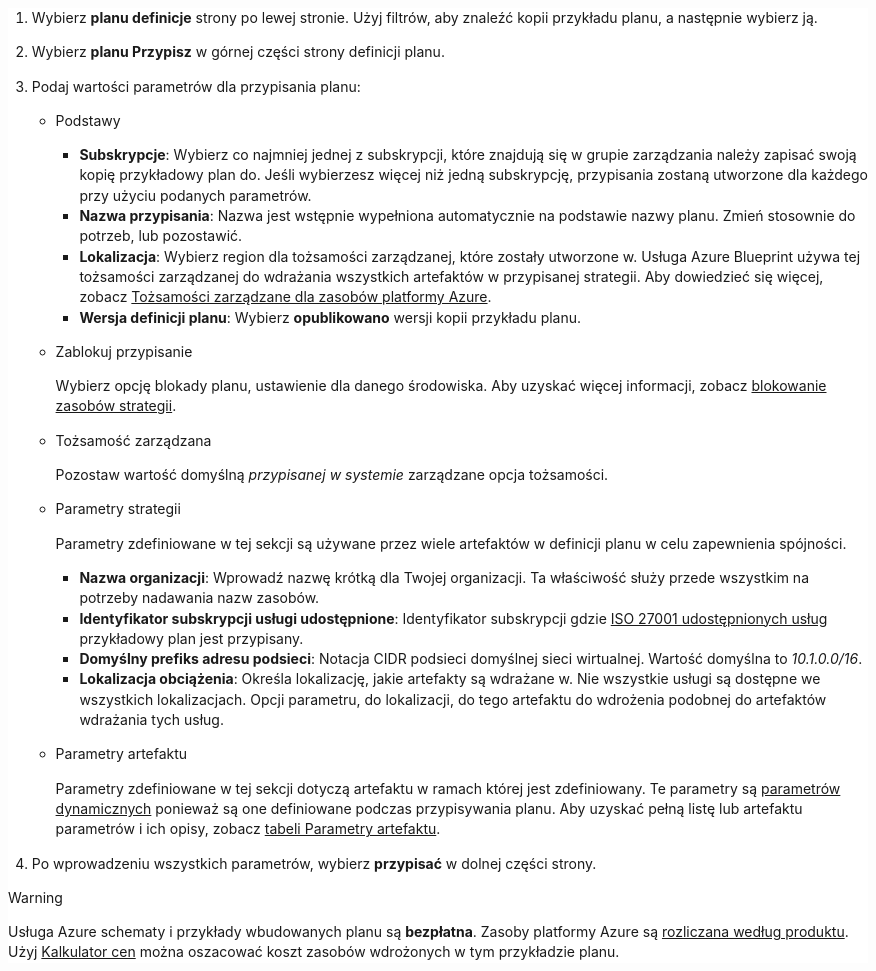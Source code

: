 1. Wybierz **planu definicje** strony po lewej stronie. Użyj filtrów, aby znaleźć kopii przykładu planu, a następnie wybierz ją.

1. Wybierz **planu Przypisz** w górnej części strony definicji planu.

1. Podaj wartości parametrów dla przypisania planu:

   - Podstawy

     - **Subskrypcje**: Wybierz co najmniej jednej z subskrypcji, które znajdują się w grupie zarządzania należy zapisać swoją kopię przykładowy plan do. Jeśli wybierzesz więcej niż jedną subskrypcję, przypisania zostaną utworzone dla każdego przy użyciu podanych parametrów.
     - **Nazwa przypisania**: Nazwa jest wstępnie wypełniona automatycznie na podstawie nazwy planu.
       Zmień stosownie do potrzeb, lub pozostawić.
     - **Lokalizacja**: Wybierz region dla tożsamości zarządzanej, które zostały utworzone w. Usługa Azure Blueprint używa tej tożsamości zarządzanej do wdrażania wszystkich artefaktów w przypisanej strategii. Aby dowiedzieć się więcej, zobacz [Tożsamości zarządzane dla zasobów platformy Azure](../../../../active-directory/managed-identities-azure-resources/overview.md).
     - **Wersja definicji planu**: Wybierz **opublikowano** wersji kopii przykładu planu.

   - Zablokuj przypisanie

     Wybierz opcję blokady planu, ustawienie dla danego środowiska. Aby uzyskać więcej informacji, zobacz [blokowanie zasobów strategii](../../concepts/resource-locking.md).

   - Tożsamość zarządzana

     Pozostaw wartość domyślną _przypisanej w systemie_ zarządzane opcja tożsamości.

   - Parametry strategii

     Parametry zdefiniowane w tej sekcji są używane przez wiele artefaktów w definicji planu w celu zapewnienia spójności.

     - **Nazwa organizacji**: Wprowadź nazwę krótką dla Twojej organizacji. Ta właściwość służy przede wszystkim na potrzeby nadawania nazw zasobów.
     - **Identyfikator subskrypcji usługi udostępnione**: Identyfikator subskrypcji gdzie [ISO 27001 udostępnionych usług](../iso27001-shared/index.md) przykładowy plan jest przypisany.
     - **Domyślny prefiks adresu podsieci**: Notacja CIDR podsieci domyślnej sieci wirtualnej.
       Wartość domyślna to _10.1.0.0/16_.
     - **Lokalizacja obciążenia**: Określa lokalizację, jakie artefakty są wdrażane w. Nie wszystkie usługi są dostępne we wszystkich lokalizacjach. Opcji parametru, do lokalizacji, do tego artefaktu do wdrożenia podobnej do artefaktów wdrażania tych usług.

   - Parametry artefaktu

     Parametry zdefiniowane w tej sekcji dotyczą artefaktu w ramach której jest zdefiniowany. Te parametry są [parametrów dynamicznych](../../concepts/parameters.md#dynamic-parameters) ponieważ są one definiowane podczas przypisywania planu. Aby uzyskać pełną listę lub artefaktu parametrów i ich opisy, zobacz [tabeli Parametry artefaktu](#artifact-parameters-table).

1. Po wprowadzeniu wszystkich parametrów, wybierz **przypisać** w dolnej części strony.

> [!WARNING]
> Usługa Azure schematy i przykłady wbudowanych planu są **bezpłatna**. Zasoby platformy Azure są [rozliczana według produktu](https://azure.microsoft.com/pricing/). Użyj [Kalkulator cen](https://azure.microsoft.com/pricing/calculator/) można oszacować koszt zasobów wdrożonych w tym przykładzie planu.

